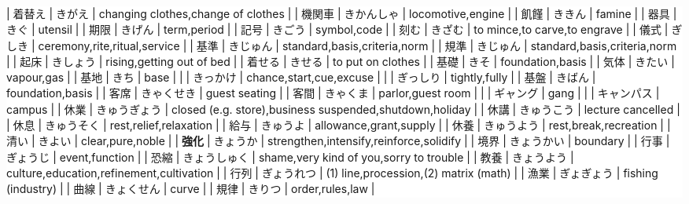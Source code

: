 | 着替え | きがえ | changing clothes,change of clothes |
| 機関車 | きかんしゃ | locomotive,engine |
| 飢饉  | ききん | famine |
| 器具  | きぐ  | utensil |
| 期限  | きげん | term,period |
| 記号  | きごう | symbol,code |
| 刻む  | きざむ | to mince,to carve,to engrave |
| 儀式  | ぎしき | ceremony,rite,ritual,service |
| 基準  | きじゅん | standard,basis,criteria,norm |
| 規準  | きじゅん | standard,basis,criteria,norm |
| 起床  | きしょう | rising,getting out of bed |
| 着せる | きせる | to put on clothes |
| 基礎  | きそ  | foundation,basis |
| 気体  | きたい | vapour,gas |
| 基地  | きち  | base |
|     | きっかけ | chance,start,cue,excuse |
|     | ぎっしり | tightly,fully |
| 基盤  | きばん | foundation,basis |
| 客席  | きゃくせき | guest seating |
| 客間  | きゃくま | parlor,guest room |
|     | ギャング | gang |
|     | キャンパス | campus |
| 休業  | きゅうぎょう | closed (e.g. store),business suspended,shutdown,holiday |
| 休講  | きゅうこう | lecture cancelled |
| 休息  | きゅうそく | rest,relief,relaxation |
| 給与  | きゅうよ | allowance,grant,supply |
| 休養  | きゅうよう | rest,break,recreation |
| 清い  | きよい | clear,pure,noble |
| **強化**  | きょうか | strengthen,intensify,reinforce,solidify |
| 境界  | きょうかい | boundary |
| 行事  | ぎょうじ | event,function |
| 恐縮  | きょうしゅく | shame,very kind of you,sorry to trouble |
| 教養  | きょうよう | culture,education,refinement,cultivation |
| 行列  | ぎょうれつ | (1) line,procession,(2) matrix (math) |
| 漁業  | ぎょぎょう | fishing (industry) |
| 曲線  | きょくせん | curve |
| 規律  | きりつ | order,rules,law |